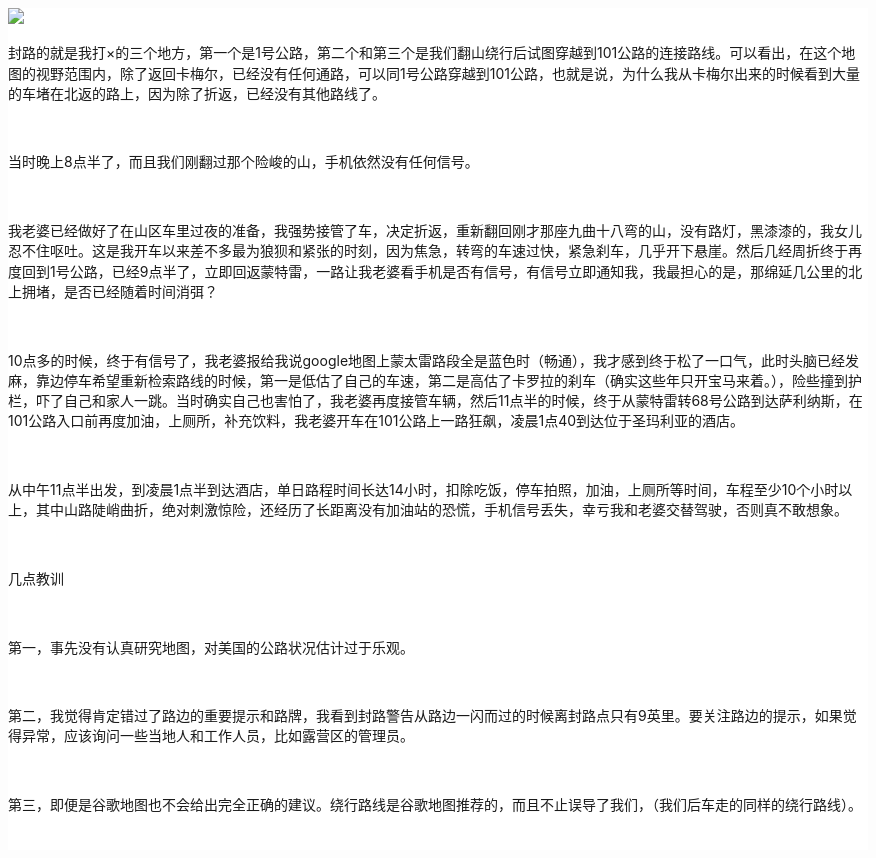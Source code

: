 <img class="" data-copyright="0" data-ratio="0.744908896034298" data-s="300,640" data-src="" data-type="png" data-w="933" src="{{ '/img/nBKX0s8fer27fW4ys7tXyNpxIwDnmKrZU7PYEka6AvDC50Cl9bZQpRKIibAdHBBcgPP72FyYWHkL4tdBC0SZaCA.png' | prepend: site.img | replace: '//','/' }}" style=""/>
</p>
<p>
         封路的就是我打×的三个地方，第一个是1号公路，第二个和第三个是我们翻山绕行后试图穿越到101公路的连接路线。可以看出，在这个地图的视野范围内，除了返回卡梅尔，已经没有任何通路，可以同1号公路穿越到101公路，也就是说，为什么我从卡梅尔出来的时候看到大量的车堵在北返的路上，因为除了折返，已经没有其他路线了。
        </p>
<p>
<br/>
</p>
<p>
         当时晚上8点半了，而且我们刚翻过那个险峻的山，手机依然没有任何信号。
        </p>
<p>
<br/>
</p>
<p>
         我老婆已经做好了在山区车里过夜的准备，我强势接管了车，决定折返，重新翻回刚才那座九曲十八弯的山，没有路灯，黑漆漆的，我女儿忍不住呕吐。这是我开车以来差不多最为狼狈和紧张的时刻，因为焦急，转弯的车速过快，紧急刹车，几乎开下悬崖。然后几经周折终于再度回到1号公路，已经9点半了，立即回返蒙特雷，一路让我老婆看手机是否有信号，有信号立即通知我，我最担心的是，那绵延几公里的北上拥堵，是否已经随着时间消弭？
        </p>
<p>
<br/>
</p>
<p>
         10点多的时候，终于有信号了，我老婆报给我说google地图上蒙太雷路段全是蓝色时（畅通），我才感到终于松了一口气，此时头脑已经发麻，靠边停车希望重新检索路线的时候，第一是低估了自己的车速，第二是高估了卡罗拉的刹车（确实这些年只开宝马来着。），险些撞到护栏，吓了自己和家人一跳。当时确实自己也害怕了，我老婆再度接管车辆，然后11点半的时候，终于从蒙特雷转68号公路到达萨利纳斯，在101公路入口前再度加油，上厕所，补充饮料，我老婆开车在101公路上一路狂飙，凌晨1点40到达位于圣玛利亚的酒店。
        </p>
<p>
<br/>
</p>
<p>
         从中午11点半出发，到凌晨1点半到达酒店，单日路程时间长达14小时，扣除吃饭，停车拍照，加油，上厕所等时间，车程至少10个小时以上，其中山路陡峭曲折，绝对刺激惊险，还经历了长距离没有加油站的恐慌，手机信号丢失，幸亏我和老婆交替驾驶，否则真不敢想象。
        </p>
<p>
<br/>
</p>
<p>
         几点教训
        </p>
<p>
<br/>
</p>
<p>
         第一，事先没有认真研究地图，对美国的公路状况估计过于乐观。
        </p>
<p>
<br/>
</p>
<p>
         第二，我觉得肯定错过了路边的重要提示和路牌，我看到封路警告从路边一闪而过的时候离封路点只有9英里。要关注路边的提示，如果觉得异常，应该询问一些当地人和工作人员，比如露营区的管理员。
        </p>
<p>
<br/>
</p>
<p>
         第三，即便是谷歌地图也不会给出完全正确的建议。绕行路线是谷歌地图推荐的，而且不止误导了我们，（我们后车走的同样的绕行路线）。
        </p>
<p>
<br/>
</p>
<p>